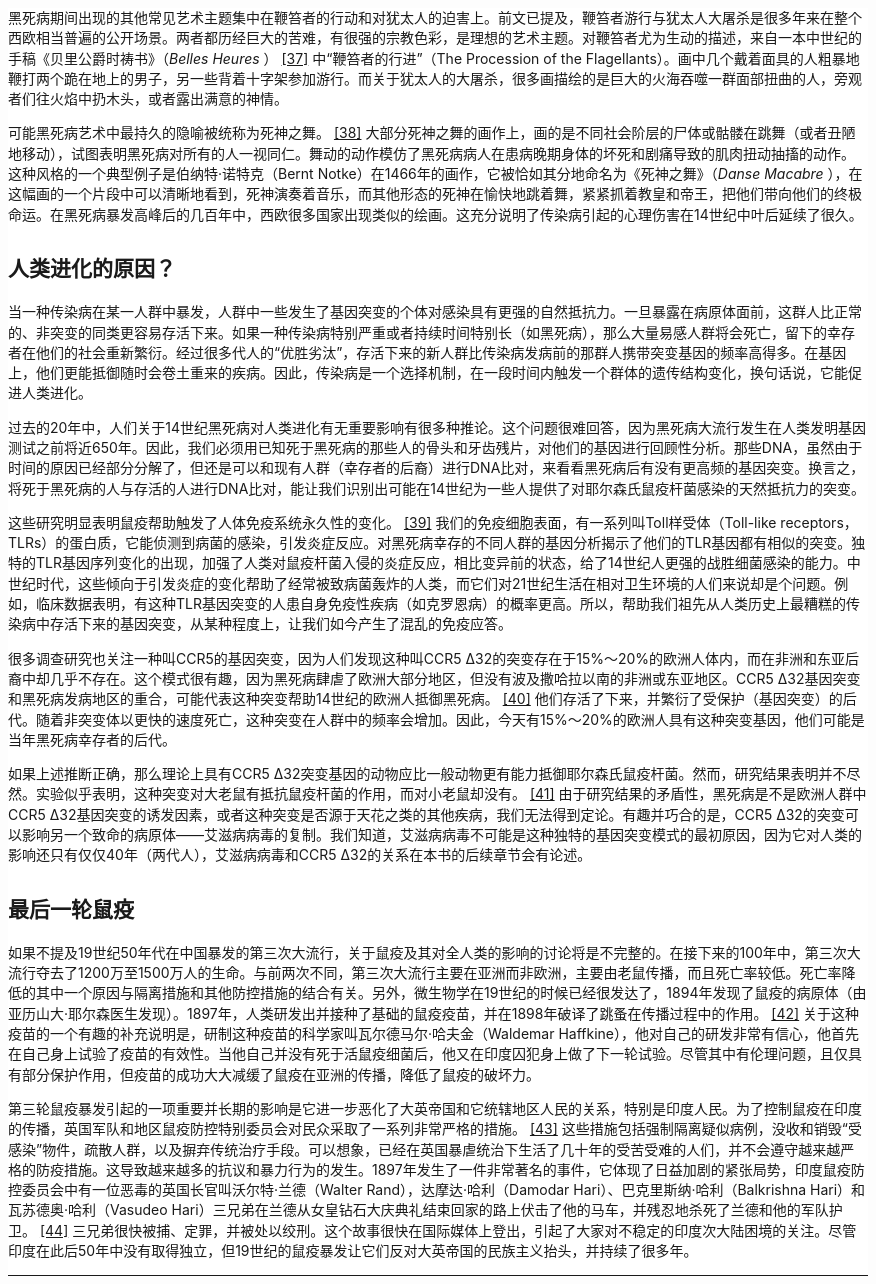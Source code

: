 黑死病期间出现的其他常见艺术主题集中在鞭笞者的行动和对犹太人的迫害上。前文已提及，鞭笞者游行与犹太人大屠杀是很多年来在整个西欧相当普遍的公开场景。两者都历经巨大的苦难，有很强的宗教色彩，是理想的艺术主题。对鞭笞者尤为生动的描述，来自一本中世纪的手稿《贝里公爵时祷书》（*Belles Heures*
）
[[37]](text00008.html#m37)
中“鞭笞者的行进”（The Procession of the Flagellants）。画中几个戴着面具的人粗暴地鞭打两个跪在地上的男子，另一些背着十字架参加游行。而关于犹太人的大屠杀，很多画描绘的是巨大的火海吞噬一群面部扭曲的人，旁观者们往火焰中扔木头，或者露出满意的神情。

可能黑死病艺术中最持久的隐喻被统称为死神之舞。
[[38]](text00008.html#m38)
大部分死神之舞的画作上，画的是不同社会阶层的尸体或骷髅在跳舞（或者丑陋地移动），试图表明黑死病对所有的人一视同仁。舞动的动作模仿了黑死病病人在患病晚期身体的坏死和剧痛导致的肌肉扭动抽搐的动作。这种风格的一个典型例子是伯纳特·诺特克（Bernt Notke）在1466年的画作，它被恰如其分地命名为《死神之舞》（*Danse Macabre*
），在这幅画的一个片段中可以清晰地看到，死神演奏着音乐，而其他形态的死神在愉快地跳着舞，紧紧抓着教皇和帝王，把他们带向他们的终极命运。在黑死病暴发高峰后的几百年中，西欧很多国家出现类似的绘画。这充分说明了传染病引起的心理伤害在14世纪中叶后延续了很久。

## 人类进化的原因？

当一种传染病在某一人群中暴发，人群中一些发生了基因突变的个体对感染具有更强的自然抵抗力。一旦暴露在病原体面前，这群人比正常的、非突变的同类更容易存活下来。如果一种传染病特别严重或者持续时间特别长（如黑死病），那么大量易感人群将会死亡，留下的幸存者在他们的社会重新繁衍。经过很多代人的“优胜劣汰”，存活下来的新人群比传染病发病前的那群人携带突变基因的频率高得多。在基因上，他们更能抵御随时会卷土重来的疾病。因此，传染病是一个选择机制，在一段时间内触发一个群体的遗传结构变化，换句话说，它能促进人类进化。

过去的20年中，人们关于14世纪黑死病对人类进化有无重要影响有很多种推论。这个问题很难回答，因为黑死病大流行发生在人类发明基因测试之前将近650年。因此，我们必须用已知死于黑死病的那些人的骨头和牙齿残片，对他们的基因进行回顾性分析。那些DNA，虽然由于时间的原因已经部分分解了，但还是可以和现有人群（幸存者的后裔）进行DNA比对，来看看黑死病后有没有更高频的基因突变。换言之，将死于黑死病的人与存活的人进行DNA比对，能让我们识别出可能在14世纪为一些人提供了对耶尔森氏鼠疫杆菌感染的天然抵抗力的突变。

这些研究明显表明鼠疫帮助触发了人体免疫系统永久性的变化。
[[39]](text00008.html#m39)
我们的免疫细胞表面，有一系列叫Toll样受体（Toll-like receptors，TLRs）的蛋白质，它能侦测到病菌的感染，引发炎症反应。对黑死病幸存的不同人群的基因分析揭示了他们的TLR基因都有相似的突变。独特的TLR基因序列变化的出现，加强了人类对鼠疫杆菌入侵的炎症反应，相比变异前的状态，给了14世纪人更强的战胜细菌感染的能力。中世纪时代，这些倾向于引发炎症的变化帮助了经常被致病菌轰炸的人类，而它们对21世纪生活在相对卫生环境的人们来说却是个问题。例如，临床数据表明，有这种TLR基因突变的人患自身免疫性疾病（如克罗恩病）的概率更高。所以，帮助我们祖先从人类历史上最糟糕的传染病中存活下来的基因突变，从某种程度上，让我们如今产生了混乱的免疫应答。

很多调查研究也关注一种叫CCR5的基因突变，因为人们发现这种叫CCR5 Δ32的突变存在于15%～20%的欧洲人体内，而在非洲和东亚后裔中却几乎不存在。这个模式很有趣，因为黑死病肆虐了欧洲大部分地区，但没有波及撒哈拉以南的非洲或东亚地区。CCR5 Δ32基因突变和黑死病发病地区的重合，可能代表这种突变帮助14世纪的欧洲人抵御黑死病。
[[40]](text00008.html#m40)
他们存活了下来，并繁衍了受保护（基因突变）的后代。随着非突变体以更快的速度死亡，这种突变在人群中的频率会增加。因此，今天有15%～20%的欧洲人具有这种突变基因，他们可能是当年黑死病幸存者的后代。

如果上述推断正确，那么理论上具有CCR5 Δ32突变基因的动物应比一般动物更有能力抵御耶尔森氏鼠疫杆菌。然而，研究结果表明并不尽然。实验似乎表明，这种突变对大老鼠有抵抗鼠疫杆菌的作用，而对小老鼠却没有。
[[41]](text00008.html#m41)
由于研究结果的矛盾性，黑死病是不是欧洲人群中CCR5 Δ32基因突变的诱发因素，或者这种突变是否源于天花之类的其他疾病，我们无法得到定论。有趣并巧合的是，CCR5 Δ32的突变可以影响另一个致命的病原体——艾滋病病毒的复制。我们知道，艾滋病病毒不可能是这种独特的基因突变模式的最初原因，因为它对人类的影响还只有仅仅40年（两代人），艾滋病病毒和CCR5 Δ32的关系在本书的后续章节会有论述。

## 最后一轮鼠疫

如果不提及19世纪50年代在中国暴发的第三次大流行，关于鼠疫及其对全人类的影响的讨论将是不完整的。在接下来的100年中，第三次大流行夺去了1200万至1500万人的生命。与前两次不同，第三次大流行主要在亚洲而非欧洲，主要由老鼠传播，而且死亡率较低。死亡率降低的其中一个原因与隔离措施和其他防控措施的结合有关。另外，微生物学在19世纪的时候已经很发达了，1894年发现了鼠疫的病原体（由亚历山大·耶尔森医生发现）。1897年，人类研发出并接种了基础的鼠疫疫苗，并在1898年破译了跳蚤在传播过程中的作用。
[[42]](text00008.html#m42)
关于这种疫苗的一个有趣的补充说明是，研制这种疫苗的科学家叫瓦尔德马尔·哈夫金（Waldemar Haffkine），他对自己的研发非常有信心，他首先在自己身上试验了疫苗的有效性。当他自己并没有死于活鼠疫细菌后，他又在印度囚犯身上做了下一轮试验。尽管其中有伦理问题，且仅具有部分保护作用，但疫苗的成功大大减缓了鼠疫在亚洲的传播，降低了鼠疫的破坏力。

第三轮鼠疫暴发引起的一项重要并长期的影响是它进一步恶化了大英帝国和它统辖地区人民的关系，特别是印度人民。为了控制鼠疫在印度的传播，英国军队和地区鼠疫防控特别委员会对民众采取了一系列非常严格的措施。
[[43]](text00008.html#m43)
这些措施包括强制隔离疑似病例，没收和销毁“受感染”物件，疏散人群，以及摒弃传统治疗手段。可以想象，已经在英国暴虐统治下生活了几十年的受苦受难的人们，并不会遵守越来越严格的防疫措施。这导致越来越多的抗议和暴力行为的发生。1897年发生了一件非常著名的事件，它体现了日益加剧的紧张局势，印度鼠疫防控委员会中有一位恶毒的英国长官叫沃尔特·兰德（Walter Rand），达摩达·哈利（Damodar Hari）、巴克里斯纳·哈利（Balkrishna Hari）和瓦苏德奥·哈利（Vasudeo Hari）三兄弟在兰德从女皇钻石大庆典礼结束回家的路上伏击了他的马车，并残忍地杀死了兰德和他的军队护卫。
[[44]](text00008.html#m44)
三兄弟很快被捕、定罪，并被处以绞刑。这个故事很快在国际媒体上登出，引起了大家对不稳定的印度次大陆困境的关注。尽管印度在此后50年中没有取得独立，但19世纪的鼠疫暴发让它们反对大英帝国的民族主义抬头，并持续了很多年。

---